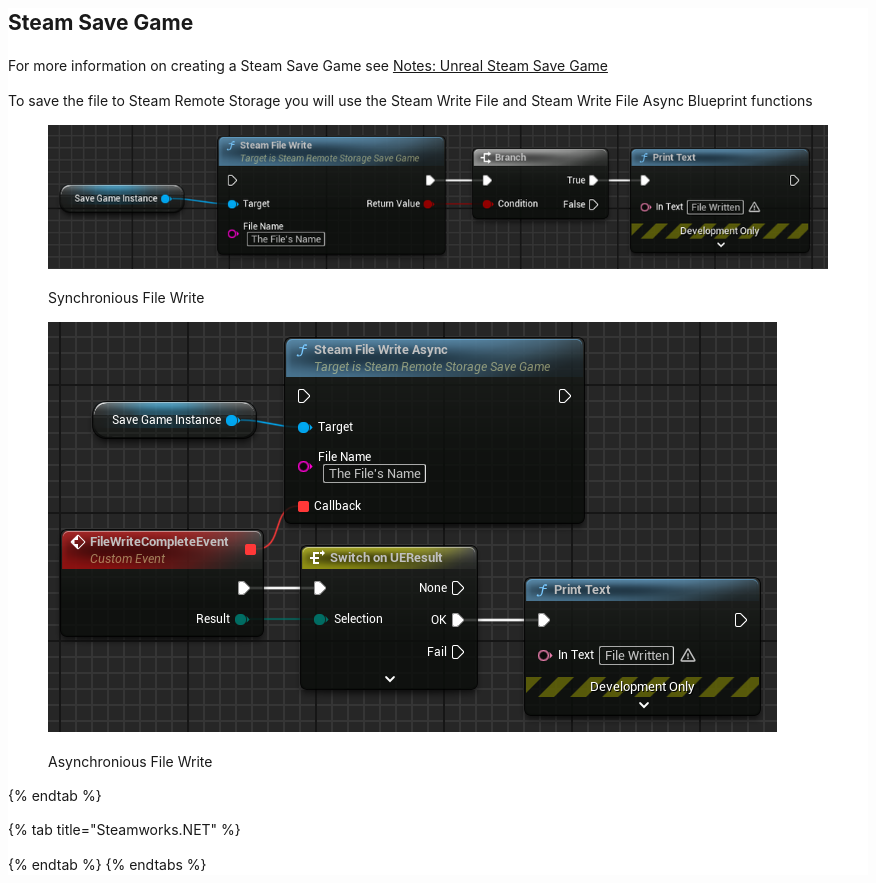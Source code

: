 ## Steam Save Game

For more information on creating a Steam Save Game see [Notes: Unreal Steam Save Game](cloud-save.md#notes-unreal-steam-save-game)

To save the file to Steam Remote Storage you will use the Steam Write File and Steam Write File Async Blueprint functions

<figure><img src="../.gitbook/assets/image (8) (1) (1) (1) (1) (1) (1).png" alt=""><figcaption><p>Synchronious File Write</p></figcaption></figure>

<figure><img src="../.gitbook/assets/image (9) (1) (1) (1) (1) (1).png" alt=""><figcaption><p>Asynchronious File Write</p></figcaption></figure>
{% endtab %}

{% tab title="Steamworks.NET" %}

{% endtab %}
{% endtabs %}
